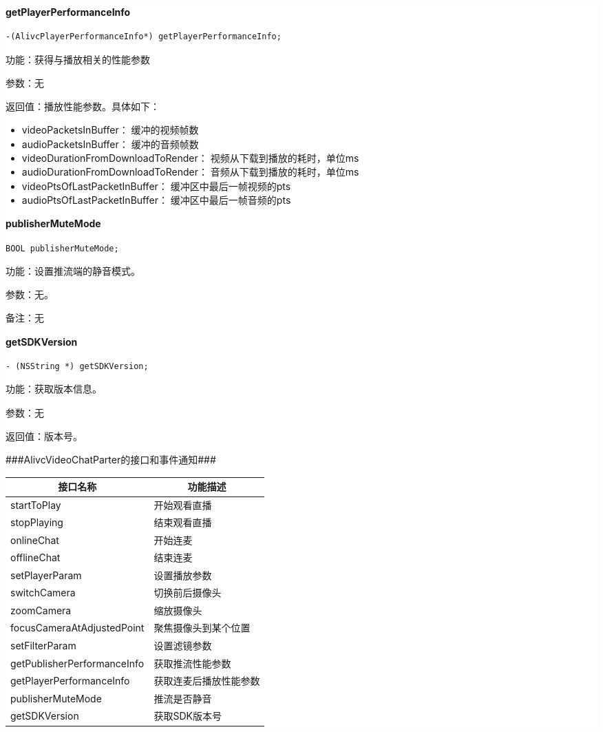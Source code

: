 **getPlayerPerformanceInfo**

```
-(AlivcPlayerPerformanceInfo*) getPlayerPerformanceInfo;
```

功能：获得与播放相关的性能参数

参数：无

返回值：播放性能参数。具体如下：

* videoPacketsInBuffer：	缓冲的视频帧数
* audioPacketsInBuffer：	缓冲的音频帧数
* videoDurationFromDownloadToRender：	视频从下载到播放的耗时，单位ms
* audioDurationFromDownloadToRender：	音频从下载到播放的耗时，单位ms
* videoPtsOfLastPacketInBuffer：	缓冲区中最后一帧视频的pts
* audioPtsOfLastPacketInBuffer：	缓冲区中最后一帧音频的pts

**publisherMuteMode**

```
BOOL publisherMuteMode;
```

功能：设置推流端的静音模式。

参数：无。

备注：无

**getSDKVersion**

```
- (NSString *) getSDKVersion;
```

功能：获取版本信息。

参数：无

返回值：版本号。


###AlivcVideoChatParter的接口和事件通知###

接口名称|功能描述
----|----
startToPlay	| 开始观看直播
stopPlaying	| 结束观看直播
onlineChat	| 开始连麦
offlineChat	| 结束连麦
setPlayerParam	| 设置播放参数
switchCamera	| 切换前后摄像头
zoomCamera	| 缩放摄像头
focusCameraAtAdjustedPoint	| 聚焦摄像头到某个位置
setFilterParam	| 设置滤镜参数
getPublisherPerformanceInfo	| 获取推流性能参数
getPlayerPerformanceInfo	| 获取连麦后播放性能参数
publisherMuteMode	| 推流是否静音
getSDKVersion	| 获取SDK版本号
